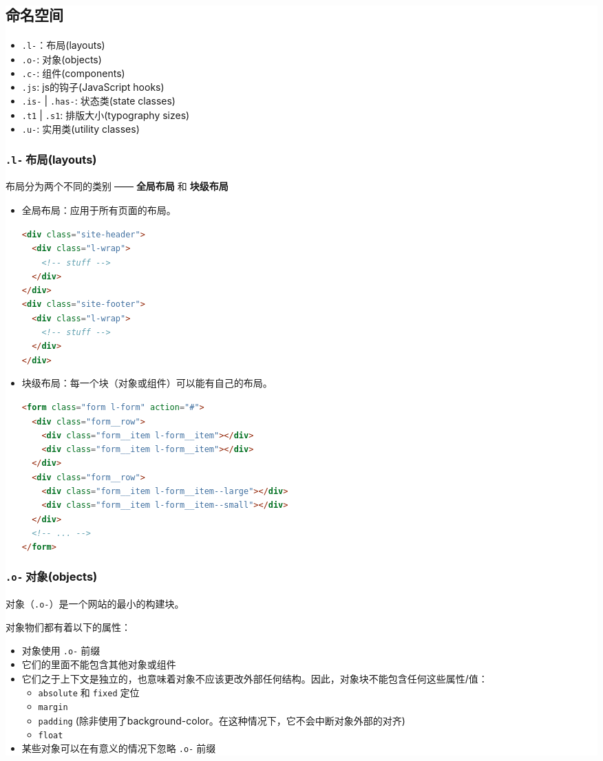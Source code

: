 ## 命名空间

+ `.l-`：布局(layouts)
+ `.o-`: 对象(objects)
+ `.c-`: 组件(components)
+ `.js`: js的钩子(JavaScript hooks)
+ `.is-` | `.has-`: 状态类(state classes)
+ `.t1` | `.s1`: 排版大小(typography sizes)
+ `.u-`: 实用类(utility classes)

### `.l-`  布局(layouts)

布局分为两个不同的类别 —— **全局布局** 和 **块级布局**

+ 全局布局：应用于所有页面的布局。
  
  ``` html
  <div class="site-header">
    <div class="l-wrap">
      <!-- stuff -->
    </div>
  </div>
  <div class="site-footer">
    <div class="l-wrap">
      <!-- stuff -->
    </div>
  </div>
  ```

+ 块级布局：每一个块（对象或组件）可以能有自己的布局。

  ``` html
  <form class="form l-form" action="#">
    <div class="form__row">
      <div class="form__item l-form__item"></div>
      <div class="form__item l-form__item"></div>
    </div>
    <div class="form__row">
      <div class="form__item l-form__item--large"></div>
      <div class="form__item l-form__item--small"></div>
    </div>
    <!-- ... -->
  </form>
  ```

### `.o-` 对象(objects)

对象（`.o-`）是一个网站的最小的构建块。

对象物们都有着以下的属性：

+ 对象使用 `.o-` 前缀
+ 它们的里面不能包含其他对象或组件
+ 它们之于上下文是独立的，也意味着对象不应该更改外部任何结构。因此，对象块不能包含任何这些属性/值：
  + `absolute` 和 `fixed` 定位
  + `margin`
  + `padding` (除非使用了background-color。在这种情况下，它不会中断对象外部的对齐)
  + `float`
+ 某些对象可以在有意义的情况下忽略 `.o-` 前缀
